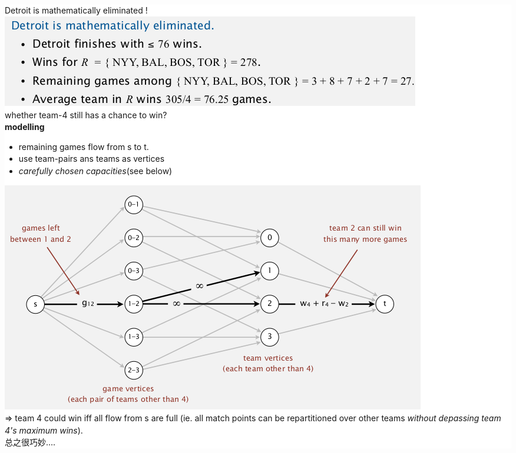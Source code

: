 Detroit is mathematically eliminated !   
![](../images/algoII_week3_1/pasted_image020.png)   
whether team-4 still has a chance to win?   
**modelling**   
   
* remaining games flow from s to t.    
* use team-pairs ans teams as vertices   
* *carefully chosen capacities*(see below)   
   
![](../images/algoII_week3_1/pasted_image021.png)   
⇒ team 4 could win iff all flow from s are full (ie. all match points can be repartitioned over other teams *without depassing team 4's maximum wins*).   
总之很巧妙....   
